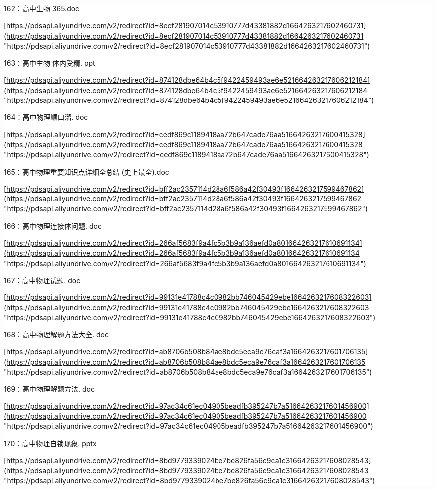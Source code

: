 162：高中生物 365.doc

[https://pdsapi.aliyundrive.com/v2/redirect?id=8ecf281907014c53910777d43381882d1664263217602460731](https://pdsapi.aliyundrive.com/v2/redirect?id=8ecf281907014c53910777d43381882d1664263217602460731 "https&#x3A;//pdsapi.aliyundrive.com/v2/redirect?id=8ecf281907014c53910777d43381882d1664263217602460731")

163：高中生物 体内受精. ppt

[https://pdsapi.aliyundrive.com/v2/redirect?id=874128dbe64b4c5f9422459493ae6e521664263217606212184](https://pdsapi.aliyundrive.com/v2/redirect?id=874128dbe64b4c5f9422459493ae6e521664263217606212184 "https&#x3A;//pdsapi.aliyundrive.com/v2/redirect?id=874128dbe64b4c5f9422459493ae6e521664263217606212184")

164：高中物理顺口溜. doc

[https://pdsapi.aliyundrive.com/v2/redirect?id=cedf869c1189418aa72b647cade76aa51664263217600415328](https://pdsapi.aliyundrive.com/v2/redirect?id=cedf869c1189418aa72b647cade76aa51664263217600415328 "https&#x3A;//pdsapi.aliyundrive.com/v2/redirect?id=cedf869c1189418aa72b647cade76aa51664263217600415328")

165：高中物理重要知识点详细全总结 (史上最全).doc

[https://pdsapi.aliyundrive.com/v2/redirect?id=bff2ac2357114d28a6f586a42f30493f1664263217599467862](https://pdsapi.aliyundrive.com/v2/redirect?id=bff2ac2357114d28a6f586a42f30493f1664263217599467862 "https&#x3A;//pdsapi.aliyundrive.com/v2/redirect?id=bff2ac2357114d28a6f586a42f30493f1664263217599467862")

166：高中物理连接体问题. doc

[https://pdsapi.aliyundrive.com/v2/redirect?id=266af5683f9a4fc5b3b9a136aefd0a801664263217610691134](https://pdsapi.aliyundrive.com/v2/redirect?id=266af5683f9a4fc5b3b9a136aefd0a801664263217610691134 "https&#x3A;//pdsapi.aliyundrive.com/v2/redirect?id=266af5683f9a4fc5b3b9a136aefd0a801664263217610691134")

167：高中物理试题. doc

[https://pdsapi.aliyundrive.com/v2/redirect?id=99131e41788c4c0982bb746045429ebe1664263217608322603](https://pdsapi.aliyundrive.com/v2/redirect?id=99131e41788c4c0982bb746045429ebe1664263217608322603 "https&#x3A;//pdsapi.aliyundrive.com/v2/redirect?id=99131e41788c4c0982bb746045429ebe1664263217608322603")

168：高中物理解题方法大全. doc

[https://pdsapi.aliyundrive.com/v2/redirect?id=ab8706b508b84ae8bdc5eca9e76caf3a1664263217601706135](https://pdsapi.aliyundrive.com/v2/redirect?id=ab8706b508b84ae8bdc5eca9e76caf3a1664263217601706135 "https&#x3A;//pdsapi.aliyundrive.com/v2/redirect?id=ab8706b508b84ae8bdc5eca9e76caf3a1664263217601706135")

169：高中物理解题方法. doc

[https://pdsapi.aliyundrive.com/v2/redirect?id=97ac34c61ec04905beadfb395247b7a51664263217601456900](https://pdsapi.aliyundrive.com/v2/redirect?id=97ac34c61ec04905beadfb395247b7a51664263217601456900 "https&#x3A;//pdsapi.aliyundrive.com/v2/redirect?id=97ac34c61ec04905beadfb395247b7a51664263217601456900")

170：高中物理自锁现象. pptx

[https://pdsapi.aliyundrive.com/v2/redirect?id=8bd9779339024be7be826fa56c9ca1c31664263217608028543](https://pdsapi.aliyundrive.com/v2/redirect?id=8bd9779339024be7be826fa56c9ca1c31664263217608028543 "https&#x3A;//pdsapi.aliyundrive.com/v2/redirect?id=8bd9779339024be7be826fa56c9ca1c31664263217608028543")
